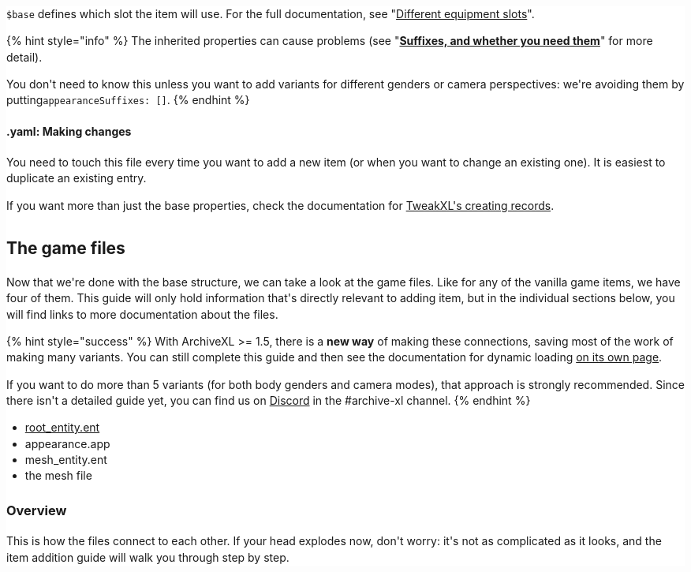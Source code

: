 `$base` defines which slot the item will use. For the full documentation, see "[Different equipment slots](different-equipment-slots.md)".

{% hint style="info" %}
The inherited properties can cause problems (see "[**Suffixes, and whether you need them**](../../../for-mod-creators/files-and-what-they-do/entity-.ent-files#what-are-suffixes)" for more detail).

You don't need to know this unless you want to add variants for different genders or camera perspectives: we're avoiding them by putting`appearanceSuffixes: []`.
{% endhint %}

#### .yaml: Making changes

You need to touch this file every time you want to add a new item (or when you want to change an existing one). It is easiest to duplicate an existing entry.

If you want more than just the base properties, check the documentation for [TweakXL's creating records](https://github.com/psiberx/cp2077-tweak-xl/wiki/YAML-Tweaks#creating-records).

## The game files

Now that we're done with the base structure, we can take a look at the game files. Like for any of the vanilla game items, we have four of them. This guide will only hold information that's directly relevant to adding item, but in the individual sections below, you will find links to more documentation about the files.

{% hint style="success" %}
With ArchiveXL >= 1.5, there is a **new way** of making these connections, saving most of the work of making many variants. You can still complete this guide and then see the documentation for dynamic loading [on its own page](../../../for-mod-creators-theory/core-mods-explained/archivexl/#dynamic-variants).

If you want to do more than 5 variants (for both body genders and camera modes), that approach is strongly recommended. Since there isn't a detailed guide yet, you can find us on [Discord](https://discord.com/invite/redmodding) in the #archive-xl channel.
{% endhint %}

* [root\_entity.ent](archive-xl-item-structure-explained.md#root\_entity.ent)
* appearance.app
* mesh\_entity.ent
* the mesh file

### Overview

This is how the files connect to each other. If your head explodes now, don't worry: it's not as complicated as it looks, and the item addition guide will walk you through step by step.
